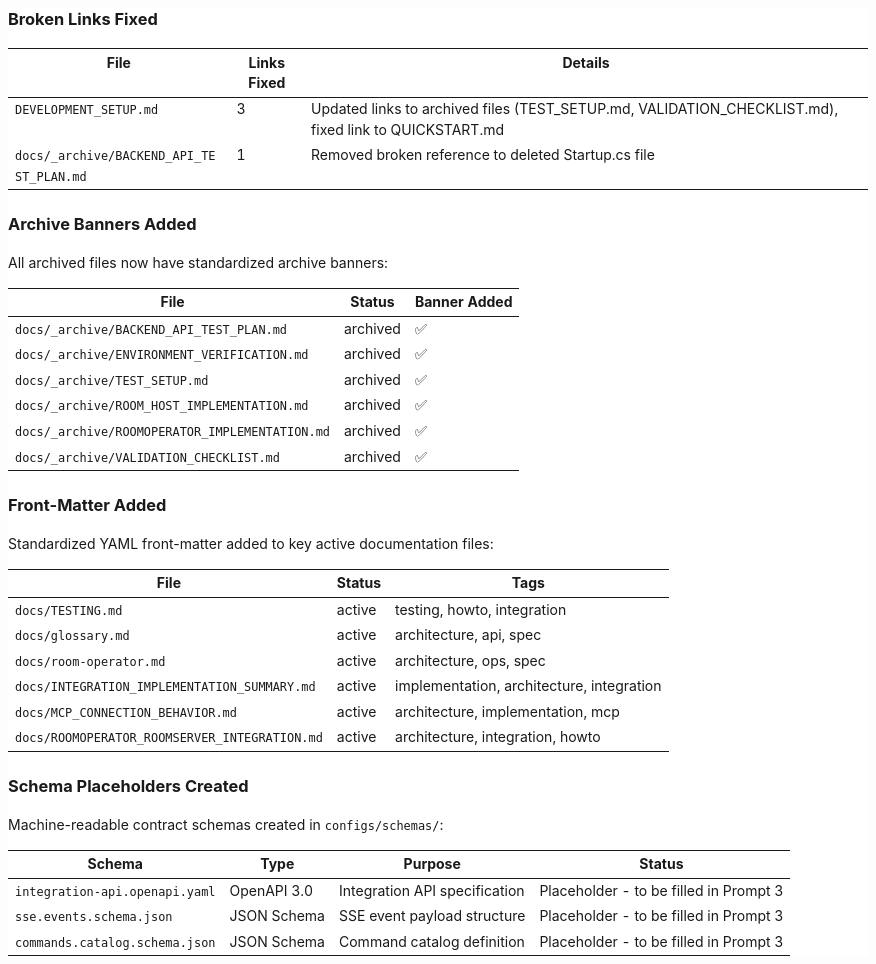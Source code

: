 ### Broken Links Fixed

| File | Links Fixed | Details |
|------|-------------|---------|
| `DEVELOPMENT_SETUP.md` | 3 | Updated links to archived files (TEST_SETUP.md, VALIDATION_CHECKLIST.md), fixed link to QUICKSTART.md |
| `docs/_archive/BACKEND_API_TEST_PLAN.md` | 1 | Removed broken reference to deleted Startup.cs file |

### Archive Banners Added

All archived files now have standardized archive banners:

| File | Status | Banner Added |
|------|--------|--------------|
| `docs/_archive/BACKEND_API_TEST_PLAN.md` | archived | ✅ |
| `docs/_archive/ENVIRONMENT_VERIFICATION.md` | archived | ✅ |
| `docs/_archive/TEST_SETUP.md` | archived | ✅ |
| `docs/_archive/ROOM_HOST_IMPLEMENTATION.md` | archived | ✅ |
| `docs/_archive/ROOMOPERATOR_IMPLEMENTATION.md` | archived | ✅ |
| `docs/_archive/VALIDATION_CHECKLIST.md` | archived | ✅ |

### Front-Matter Added

Standardized YAML front-matter added to key active documentation files:

| File | Status | Tags |
|------|--------|------|
| `docs/TESTING.md` | active | testing, howto, integration |
| `docs/glossary.md` | active | architecture, api, spec |
| `docs/room-operator.md` | active | architecture, ops, spec |
| `docs/INTEGRATION_IMPLEMENTATION_SUMMARY.md` | active | implementation, architecture, integration |
| `docs/MCP_CONNECTION_BEHAVIOR.md` | active | architecture, implementation, mcp |
| `docs/ROOMOPERATOR_ROOMSERVER_INTEGRATION.md` | active | architecture, integration, howto |

### Schema Placeholders Created

Machine-readable contract schemas created in `configs/schemas/`:

| Schema | Type | Purpose | Status |
|--------|------|---------|--------|
| `integration-api.openapi.yaml` | OpenAPI 3.0 | Integration API specification | Placeholder - to be filled in Prompt 3 |
| `sse.events.schema.json` | JSON Schema | SSE event payload structure | Placeholder - to be filled in Prompt 3 |
| `commands.catalog.schema.json` | JSON Schema | Command catalog definition | Placeholder - to be filled in Prompt 3 |
